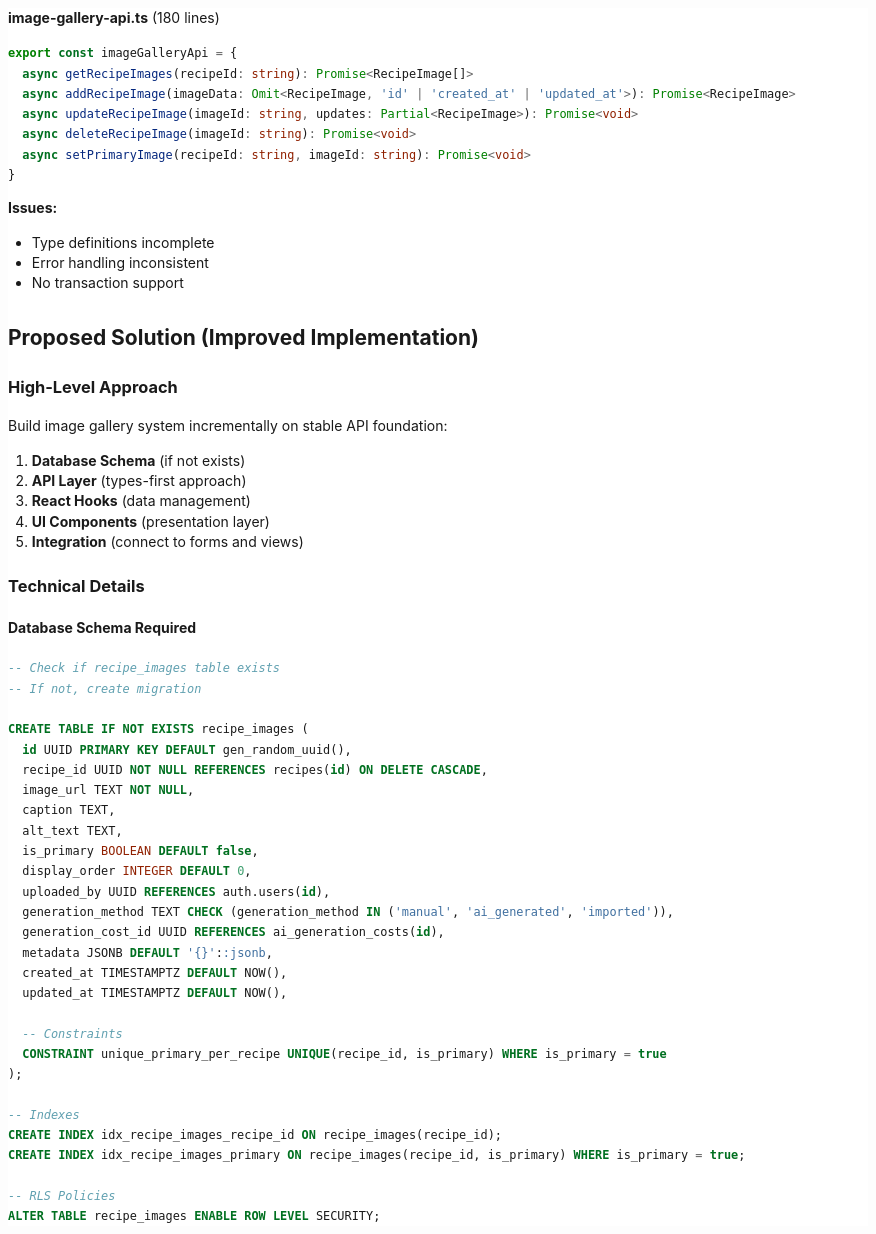**image-gallery-api.ts** (180 lines)

```typescript
export const imageGalleryApi = {
  async getRecipeImages(recipeId: string): Promise<RecipeImage[]>
  async addRecipeImage(imageData: Omit<RecipeImage, 'id' | 'created_at' | 'updated_at'>): Promise<RecipeImage>
  async updateRecipeImage(imageId: string, updates: Partial<RecipeImage>): Promise<void>
  async deleteRecipeImage(imageId: string): Promise<void>
  async setPrimaryImage(recipeId: string, imageId: string): Promise<void>
}
```

**Issues:**

- Type definitions incomplete
- Error handling inconsistent
- No transaction support

## Proposed Solution (Improved Implementation)

### High-Level Approach

Build image gallery system incrementally on stable API foundation:

1. **Database Schema** (if not exists)
2. **API Layer** (types-first approach)
3. **React Hooks** (data management)
4. **UI Components** (presentation layer)
5. **Integration** (connect to forms and views)

### Technical Details

#### Database Schema Required

```sql
-- Check if recipe_images table exists
-- If not, create migration

CREATE TABLE IF NOT EXISTS recipe_images (
  id UUID PRIMARY KEY DEFAULT gen_random_uuid(),
  recipe_id UUID NOT NULL REFERENCES recipes(id) ON DELETE CASCADE,
  image_url TEXT NOT NULL,
  caption TEXT,
  alt_text TEXT,
  is_primary BOOLEAN DEFAULT false,
  display_order INTEGER DEFAULT 0,
  uploaded_by UUID REFERENCES auth.users(id),
  generation_method TEXT CHECK (generation_method IN ('manual', 'ai_generated', 'imported')),
  generation_cost_id UUID REFERENCES ai_generation_costs(id),
  metadata JSONB DEFAULT '{}'::jsonb,
  created_at TIMESTAMPTZ DEFAULT NOW(),
  updated_at TIMESTAMPTZ DEFAULT NOW(),

  -- Constraints
  CONSTRAINT unique_primary_per_recipe UNIQUE(recipe_id, is_primary) WHERE is_primary = true
);

-- Indexes
CREATE INDEX idx_recipe_images_recipe_id ON recipe_images(recipe_id);
CREATE INDEX idx_recipe_images_primary ON recipe_images(recipe_id, is_primary) WHERE is_primary = true;

-- RLS Policies
ALTER TABLE recipe_images ENABLE ROW LEVEL SECURITY;

```